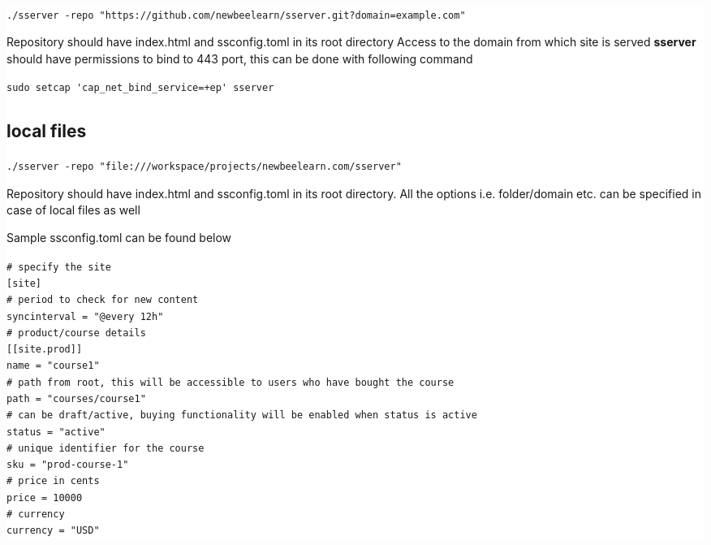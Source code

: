     ./sserver -repo "https://github.com/newbeelearn/sserver.git?domain=example.com"  

Repository should have index.html and ssconfig.toml in its root directory
Access to the domain from which site is served
**sserver** should have permissions to bind to 443 port, this can be done with following command

    sudo setcap 'cap_net_bind_service=+ep' sserver  


<a id="org0bb8ce2"></a>

## local files

    ./sserver -repo "file:///workspace/projects/newbeelearn.com/sserver"

Repository should have index.html and ssconfig.toml in its root directory.
All the options i.e. folder/domain etc. can be specified in case of local files as well

Sample ssconfig.toml can be found below

    # specify the site
    [site]
    # period to check for new content
    syncinterval = "@every 12h"
    # product/course details
    [[site.prod]]
    name = "course1"
    # path from root, this will be accessible to users who have bought the course
    path = "courses/course1"
    # can be draft/active, buying functionality will be enabled when status is active
    status = "active"
    # unique identifier for the course
    sku = "prod-course-1"
    # price in cents
    price = 10000
    # currency
    currency = "USD"


<a id="org97e80a4"></a>
